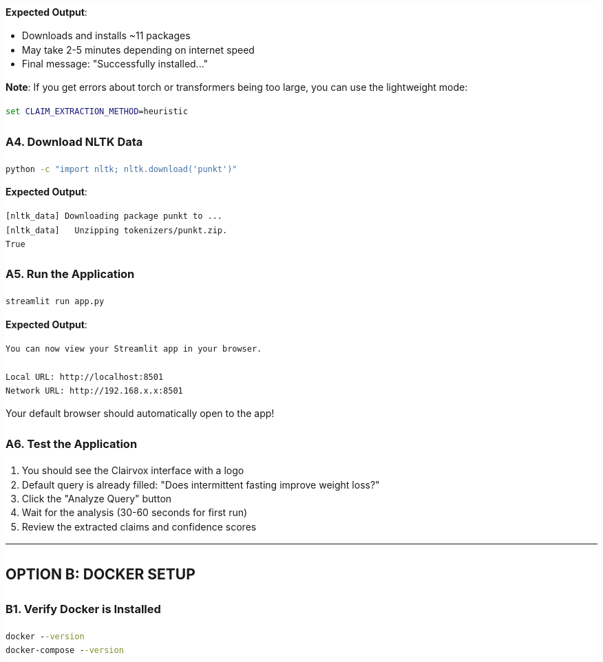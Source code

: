 **Expected Output**: 
- Downloads and installs ~11 packages
- May take 2-5 minutes depending on internet speed
- Final message: "Successfully installed..."

**Note**: If you get errors about torch or transformers being too large, you can use the lightweight mode:

```cmd
set CLAIM_EXTRACTION_METHOD=heuristic
```

### A4. Download NLTK Data

```cmd
python -c "import nltk; nltk.download('punkt')"
```

**Expected Output**:
```
[nltk_data] Downloading package punkt to ...
[nltk_data]   Unzipping tokenizers/punkt.zip.
True
```

### A5. Run the Application

```cmd
streamlit run app.py
```

**Expected Output**:
```
You can now view your Streamlit app in your browser.

Local URL: http://localhost:8501
Network URL: http://192.168.x.x:8501
```

Your default browser should automatically open to the app!

### A6. Test the Application

1. You should see the Clairvox interface with a logo
2. Default query is already filled: "Does intermittent fasting improve weight loss?"
3. Click the "Analyze Query" button
4. Wait for the analysis (30-60 seconds for first run)
5. Review the extracted claims and confidence scores

---

## OPTION B: DOCKER SETUP

### B1. Verify Docker is Installed

```cmd
docker --version
docker-compose --version
```
